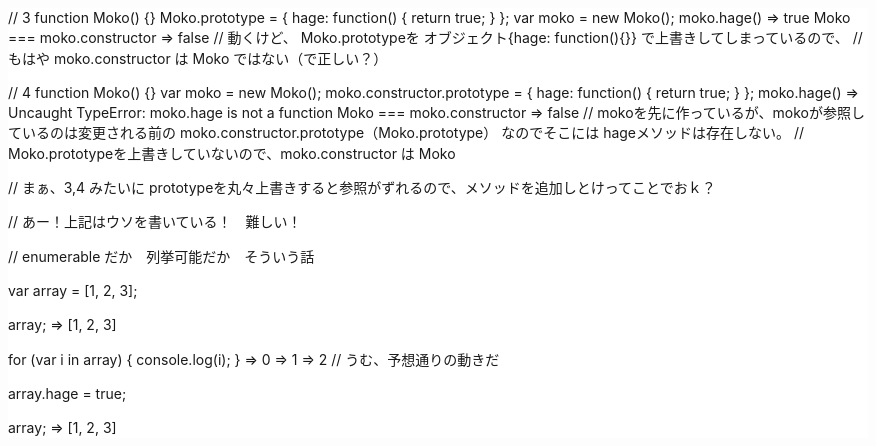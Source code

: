 // 3
function Moko() {}
Moko.prototype = {
  hage: function() {
    return true;
  }
};
var moko = new Moko();
moko.hage()
=> true
Moko === moko.constructor
=> false
// 動くけど、 Moko.prototypeを オブジェクト{hage: function(){}} で上書きしてしまっているので、
// もはや moko.constructor は Moko ではない（で正しい？）

// 4
function Moko() {}
var moko = new Moko();
moko.constructor.prototype = {
  hage: function() {
    return true;
  }
};
moko.hage()
=> Uncaught TypeError: moko.hage is not a function
Moko === moko.constructor
=> false
// mokoを先に作っているが、mokoが参照しているのは変更される前の moko.constructor.prototype（Moko.prototype） なのでそこには hageメソッドは存在しない。
// Moko.prototypeを上書きしていないので、moko.constructor は Moko

// まぁ、3,4 みたいに prototypeを丸々上書きすると参照がずれるので、メソッドを追加しとけってことでおｋ？ 

// あー！上記はウソを書いている！　難しい！





// enumerable だか　列挙可能だか　そういう話

var array = [1, 2, 3];

array;
=> [1, 2, 3]

for (var i in array) {
  console.log(i);
}
=> 0
=> 1
=> 2
// うむ、予想通りの動きだ

array.hage = true;

array;
=> [1, 2, 3]
